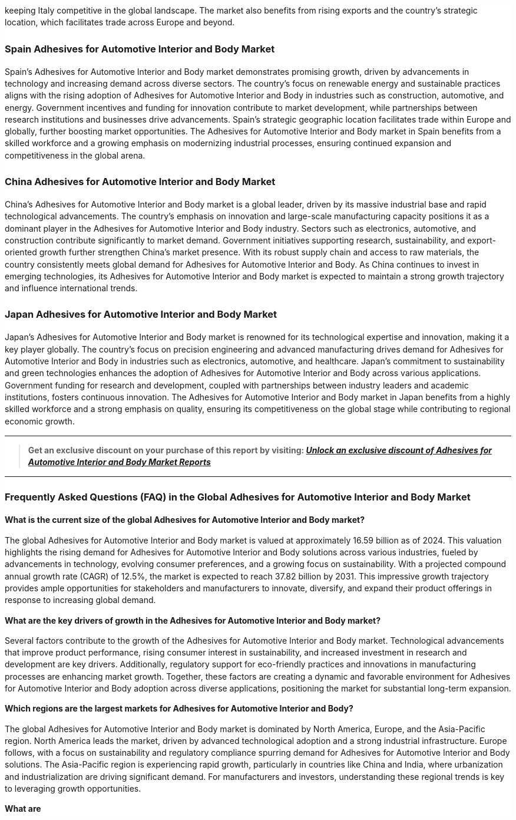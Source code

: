 keeping Italy competitive in the global landscape. The market also benefits from rising exports and the country&rsquo;s strategic location, which facilitates trade across Europe and beyond.</p><h3>Spain Adhesives for Automotive Interior and Body Market</h3><p>Spain&rsquo;s Adhesives for Automotive Interior and Body market demonstrates promising growth, driven by advancements in technology and increasing demand across diverse sectors. The country&rsquo;s focus on renewable energy and sustainable practices aligns with the rising adoption of Adhesives for Automotive Interior and Body in industries such as construction, automotive, and energy. Government incentives and funding for innovation contribute to market development, while partnerships between research institutions and businesses drive advancements. Spain&rsquo;s strategic geographic location facilitates trade within Europe and globally, further boosting market opportunities. The Adhesives for Automotive Interior and Body market in Spain benefits from a skilled workforce and a growing emphasis on modernizing industrial processes, ensuring continued expansion and competitiveness in the global arena.</p><h3>China Adhesives for Automotive Interior and Body Market</h3><p>China&rsquo;s Adhesives for Automotive Interior and Body market is a global leader, driven by its massive industrial base and rapid technological advancements. The country&rsquo;s emphasis on innovation and large-scale manufacturing capacity positions it as a dominant player in the Adhesives for Automotive Interior and Body industry. Sectors such as electronics, automotive, and construction contribute significantly to market demand. Government initiatives supporting research, sustainability, and export-oriented growth further strengthen China&rsquo;s market presence. With its robust supply chain and access to raw materials, the country consistently meets global demand for Adhesives for Automotive Interior and Body. As China continues to invest in emerging technologies, its Adhesives for Automotive Interior and Body market is expected to maintain a strong growth trajectory and influence international trends.</p><h3>Japan Adhesives for Automotive Interior and Body Market</h3><p>Japan&rsquo;s Adhesives for Automotive Interior and Body market is renowned for its technological expertise and innovation, making it a key player globally. The country&rsquo;s focus on precision engineering and advanced manufacturing drives demand for Adhesives for Automotive Interior and Body in industries such as electronics, automotive, and healthcare. Japan&rsquo;s commitment to sustainability and green technologies enhances the adoption of Adhesives for Automotive Interior and Body across various applications. Government funding for research and development, coupled with partnerships between industry leaders and academic institutions, fosters continuous innovation. The Adhesives for Automotive Interior and Body market in Japan benefits from a highly skilled workforce and a strong emphasis on quality, ensuring its competitiveness on the global stage while contributing to regional economic growth.</p><hr /><blockquote><p><strong>Get an exclusive discount on your purchase of this report by visiting: <em><a href="://marketresearchpulse.com/ask-for-discount/101597?utm_source=Github&amp;utm_medium=029">Unlock an exclusive discount of Adhesives for Automotive Interior and Body Market Reports</a></em>&nbsp;</strong></p></blockquote><hr /><h3>Frequently Asked Questions (FAQ) in the Global Adhesives for Automotive Interior and Body Market</h3><p><strong>What is the current size of the global Adhesives for Automotive Interior and Body market?</strong></p><p>The global Adhesives for Automotive Interior and Body market is valued at approximately 16.59 billion as of 2024. This valuation highlights the rising demand for Adhesives for Automotive Interior and Body solutions across various industries, fueled by advancements in technology, evolving consumer preferences, and a growing focus on sustainability. With a projected compound annual growth rate (CAGR) of 12.5%, the market is expected to reach 37.82 billion by 2031. This impressive growth trajectory provides ample opportunities for stakeholders and manufacturers to innovate, diversify, and expand their product offerings in response to increasing global demand.</p><p><strong>What are the key drivers of growth in the Adhesives for Automotive Interior and Body market?</strong></p><p>Several factors contribute to the growth of the Adhesives for Automotive Interior and Body market. Technological advancements that improve product performance, rising consumer interest in sustainability, and increased investment in research and development are key drivers. Additionally, regulatory support for eco-friendly practices and innovations in manufacturing processes are enhancing market growth. Together, these factors are creating a dynamic and favorable environment for Adhesives for Automotive Interior and Body adoption across diverse applications, positioning the market for substantial long-term expansion.</p><p><strong>Which regions are the largest markets for Adhesives for Automotive Interior and Body?</strong></p><p>The global Adhesives for Automotive Interior and Body market is dominated by North America, Europe, and the Asia-Pacific region. North America leads the market, driven by advanced technological adoption and a strong industrial infrastructure. Europe follows, with a focus on sustainability and regulatory compliance spurring demand for Adhesives for Automotive Interior and Body solutions. The Asia-Pacific region is experiencing rapid growth, particularly in countries like China and India, where urbanization and industrialization are driving significant demand. For manufacturers and investors, understanding these regional trends is key to leveraging growth opportunities.</p><p><strong>What are